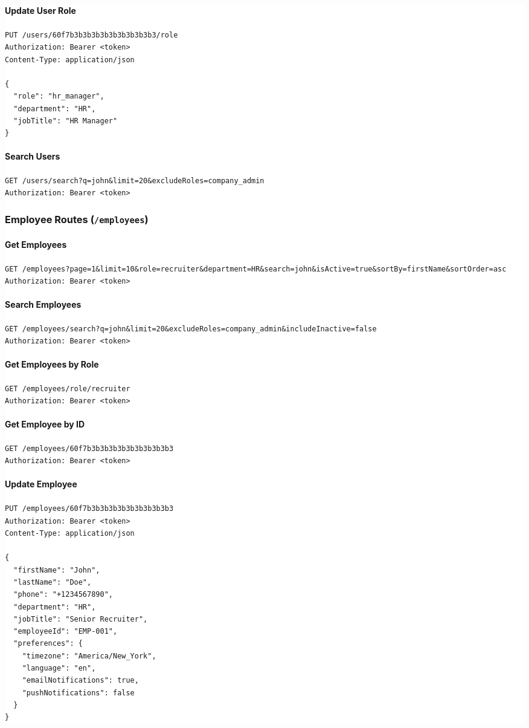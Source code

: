 #### Update User Role
```http
PUT /users/60f7b3b3b3b3b3b3b3b3b3b3/role
Authorization: Bearer <token>
Content-Type: application/json

{
  "role": "hr_manager",
  "department": "HR",
  "jobTitle": "HR Manager"
}
```

#### Search Users
```http
GET /users/search?q=john&limit=20&excludeRoles=company_admin
Authorization: Bearer <token>
```

### Employee Routes (`/employees`)

#### Get Employees
```http
GET /employees?page=1&limit=10&role=recruiter&department=HR&search=john&isActive=true&sortBy=firstName&sortOrder=asc
Authorization: Bearer <token>
```

#### Search Employees
```http
GET /employees/search?q=john&limit=20&excludeRoles=company_admin&includeInactive=false
Authorization: Bearer <token>
```

#### Get Employees by Role
```http
GET /employees/role/recruiter
Authorization: Bearer <token>
```

#### Get Employee by ID
```http
GET /employees/60f7b3b3b3b3b3b3b3b3b3b3
Authorization: Bearer <token>
```

#### Update Employee
```http
PUT /employees/60f7b3b3b3b3b3b3b3b3b3b3
Authorization: Bearer <token>
Content-Type: application/json

{
  "firstName": "John",
  "lastName": "Doe",
  "phone": "+1234567890",
  "department": "HR",
  "jobTitle": "Senior Recruiter",
  "employeeId": "EMP-001",
  "preferences": {
    "timezone": "America/New_York",
    "language": "en",
    "emailNotifications": true,
    "pushNotifications": false
  }
}
```